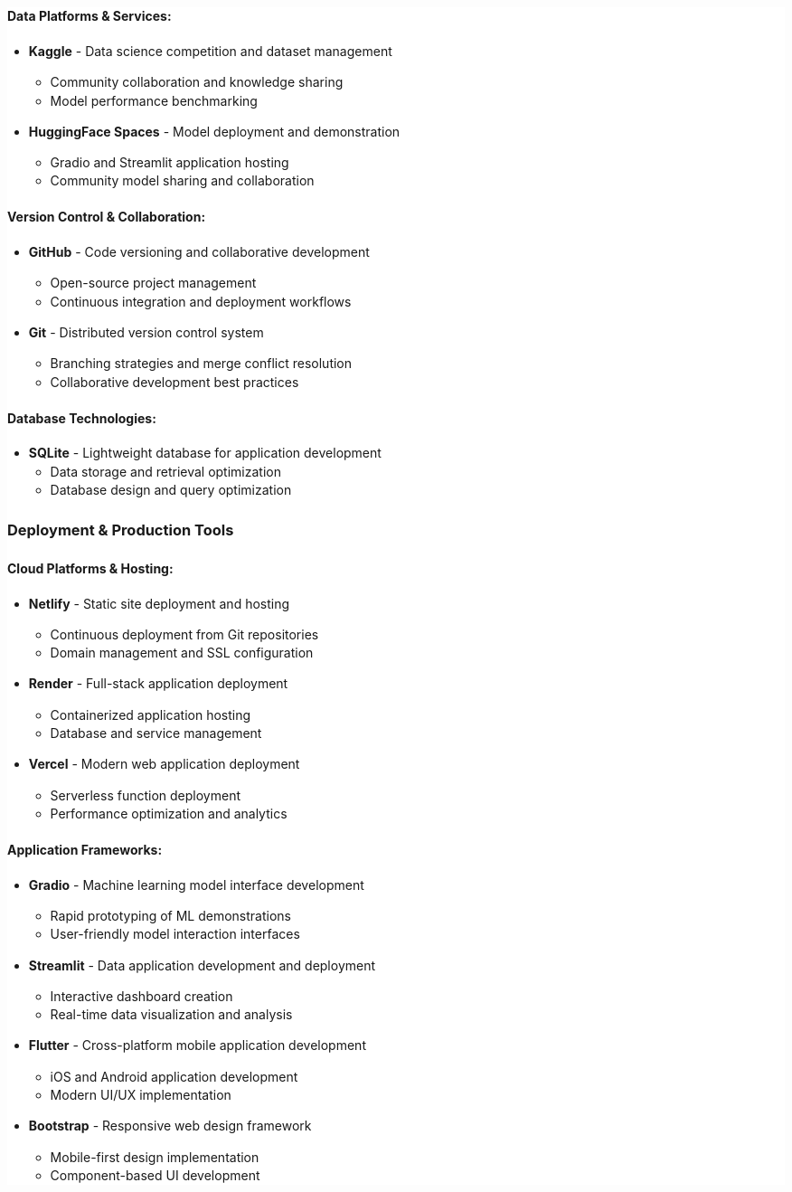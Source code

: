 #### **Data Platforms & Services:**
- **Kaggle** - Data science competition and dataset management
  - Community collaboration and knowledge sharing
  - Model performance benchmarking

- **HuggingFace Spaces** - Model deployment and demonstration
  - Gradio and Streamlit application hosting
  - Community model sharing and collaboration

#### **Version Control & Collaboration:**
- **GitHub** - Code versioning and collaborative development
  - Open-source project management
  - Continuous integration and deployment workflows

- **Git** - Distributed version control system
  - Branching strategies and merge conflict resolution
  - Collaborative development best practices

#### **Database Technologies:**
- **SQLite** - Lightweight database for application development
  - Data storage and retrieval optimization
  - Database design and query optimization

### Deployment & Production Tools

#### **Cloud Platforms & Hosting:**
- **Netlify** - Static site deployment and hosting
  - Continuous deployment from Git repositories
  - Domain management and SSL configuration

- **Render** - Full-stack application deployment
  - Containerized application hosting
  - Database and service management

- **Vercel** - Modern web application deployment
  - Serverless function deployment
  - Performance optimization and analytics

#### **Application Frameworks:**
- **Gradio** - Machine learning model interface development
  - Rapid prototyping of ML demonstrations
  - User-friendly model interaction interfaces

- **Streamlit** - Data application development and deployment
  - Interactive dashboard creation
  - Real-time data visualization and analysis

- **Flutter** - Cross-platform mobile application development
  - iOS and Android application development
  - Modern UI/UX implementation

- **Bootstrap** - Responsive web design framework
  - Mobile-first design implementation
  - Component-based UI development
